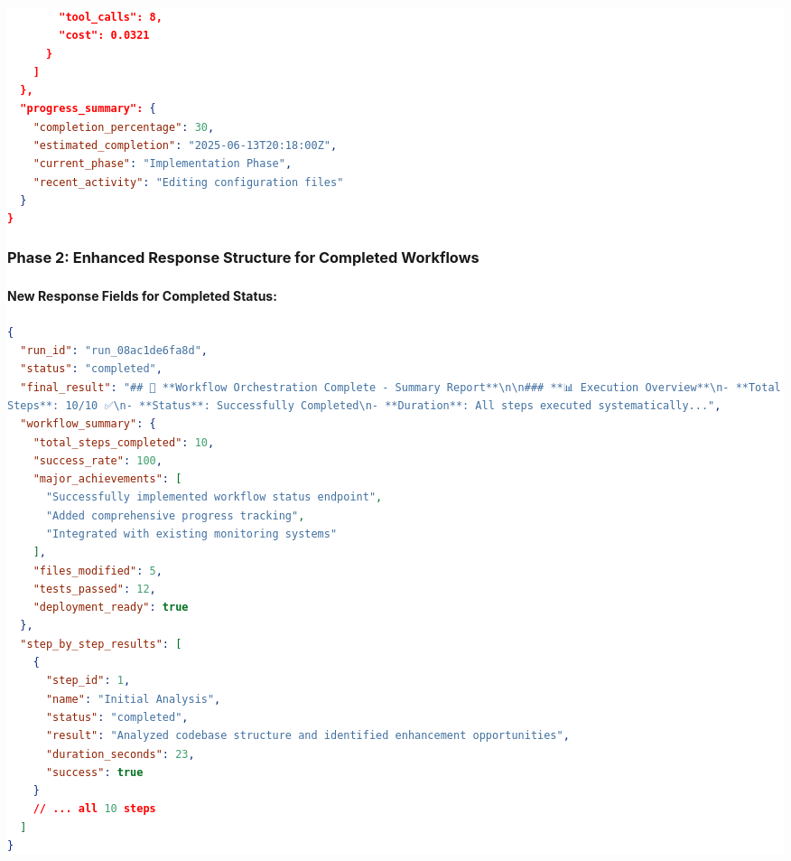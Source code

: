 ```json
        "tool_calls": 8,
        "cost": 0.0321
      }
    ]
  },
  "progress_summary": {
    "completion_percentage": 30,
    "estimated_completion": "2025-06-13T20:18:00Z",
    "current_phase": "Implementation Phase",
    "recent_activity": "Editing configuration files"
  }
}
```

### Phase 2: Enhanced Response Structure for Completed Workflows

#### New Response Fields for Completed Status:
```json
{
  "run_id": "run_08ac1de6fa8d",
  "status": "completed",
  "final_result": "## 🎯 **Workflow Orchestration Complete - Summary Report**\n\n### **📊 Execution Overview**\n- **Total Steps**: 10/10 ✅\n- **Status**: Successfully Completed\n- **Duration**: All steps executed systematically...",
  "workflow_summary": {
    "total_steps_completed": 10,
    "success_rate": 100,
    "major_achievements": [
      "Successfully implemented workflow status endpoint",
      "Added comprehensive progress tracking",
      "Integrated with existing monitoring systems"
    ],
    "files_modified": 5,
    "tests_passed": 12,
    "deployment_ready": true
  },
  "step_by_step_results": [
    {
      "step_id": 1,
      "name": "Initial Analysis",
      "status": "completed",
      "result": "Analyzed codebase structure and identified enhancement opportunities",
      "duration_seconds": 23,
      "success": true
    }
    // ... all 10 steps
  ]
}
```
